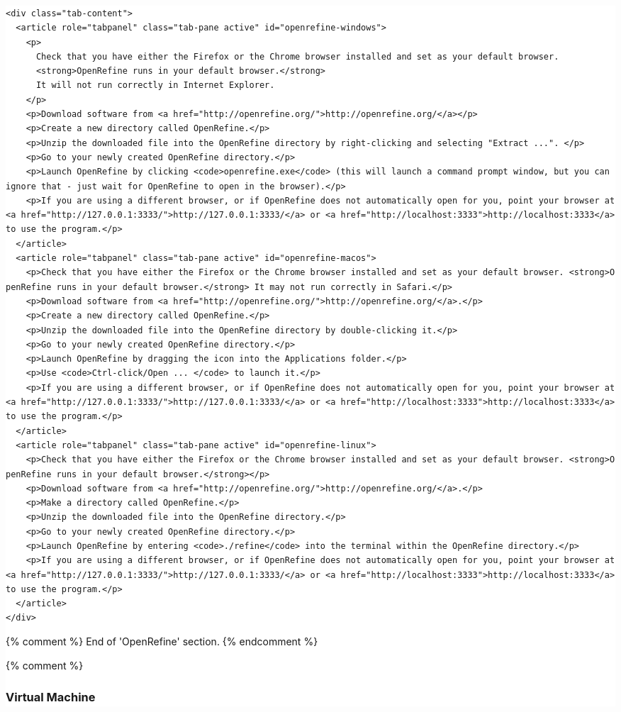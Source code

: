     <div class="tab-content">
      <article role="tabpanel" class="tab-pane active" id="openrefine-windows">
        <p>
          Check that you have either the Firefox or the Chrome browser installed and set as your default browser.
          <strong>OpenRefine runs in your default browser.</strong>
          It will not run correctly in Internet Explorer.
        </p>
        <p>Download software from <a href="http://openrefine.org/">http://openrefine.org/</a></p>
        <p>Create a new directory called OpenRefine.</p>
        <p>Unzip the downloaded file into the OpenRefine directory by right-clicking and selecting "Extract ...". </p>
        <p>Go to your newly created OpenRefine directory.</p>
        <p>Launch OpenRefine by clicking <code>openrefine.exe</code> (this will launch a command prompt window, but you can ignore that - just wait for OpenRefine to open in the browser).</p>
        <p>If you are using a different browser, or if OpenRefine does not automatically open for you, point your browser at <a href="http://127.0.0.1:3333/">http://127.0.0.1:3333/</a> or <a href="http://localhost:3333">http://localhost:3333</a> to use the program.</p>
      </article>
      <article role="tabpanel" class="tab-pane active" id="openrefine-macos">
        <p>Check that you have either the Firefox or the Chrome browser installed and set as your default browser. <strong>OpenRefine runs in your default browser.</strong> It may not run correctly in Safari.</p>
        <p>Download software from <a href="http://openrefine.org/">http://openrefine.org/</a>.</p>
        <p>Create a new directory called OpenRefine.</p>
        <p>Unzip the downloaded file into the OpenRefine directory by double-clicking it.</p>
        <p>Go to your newly created OpenRefine directory.</p>
        <p>Launch OpenRefine by dragging the icon into the Applications folder.</p>
        <p>Use <code>Ctrl-click/Open ... </code> to launch it.</p>
        <p>If you are using a different browser, or if OpenRefine does not automatically open for you, point your browser at <a href="http://127.0.0.1:3333/">http://127.0.0.1:3333/</a> or <a href="http://localhost:3333">http://localhost:3333</a> to use the program.</p>
      </article>
      <article role="tabpanel" class="tab-pane active" id="openrefine-linux">
        <p>Check that you have either the Firefox or the Chrome browser installed and set as your default browser. <strong>OpenRefine runs in your default browser.</strong></p>
        <p>Download software from <a href="http://openrefine.org/">http://openrefine.org/</a>.</p>
        <p>Make a directory called OpenRefine.</p>
        <p>Unzip the downloaded file into the OpenRefine directory.</p>
        <p>Go to your newly created OpenRefine directory.</p>
        <p>Launch OpenRefine by entering <code>./refine</code> into the terminal within the OpenRefine directory.</p>
        <p>If you are using a different browser, or if OpenRefine does not automatically open for you, point your browser at <a href="http://127.0.0.1:3333/">http://127.0.0.1:3333/</a> or <a href="http://localhost:3333">http://localhost:3333</a> to use the program.</p>
      </article>
    </div>
  </div>
</div> {% comment %} End of 'OpenRefine' section. {% endcomment %}

{% comment %}
<div id="vm">
  <h3>Virtual Machine</h3>
